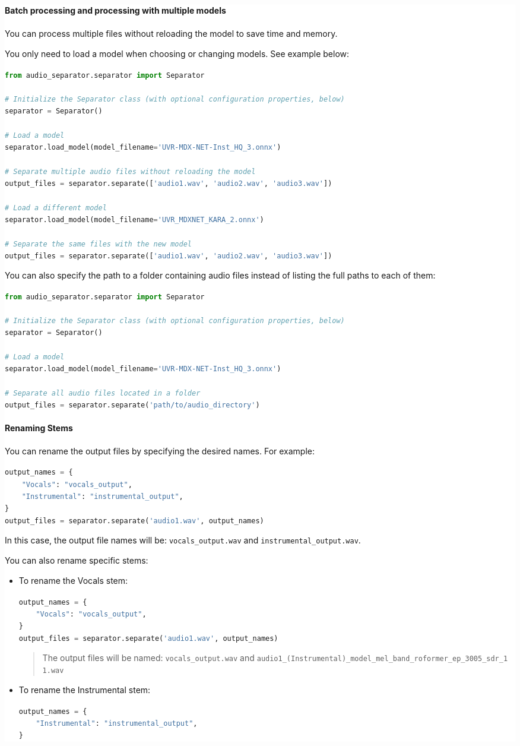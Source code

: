 
#### Batch processing and processing with multiple models

You can process multiple files without reloading the model to save time and memory.

You only need to load a model when choosing or changing models. See example below:

```python
from audio_separator.separator import Separator

# Initialize the Separator class (with optional configuration properties, below)
separator = Separator()

# Load a model
separator.load_model(model_filename='UVR-MDX-NET-Inst_HQ_3.onnx')

# Separate multiple audio files without reloading the model
output_files = separator.separate(['audio1.wav', 'audio2.wav', 'audio3.wav'])

# Load a different model
separator.load_model(model_filename='UVR_MDXNET_KARA_2.onnx')

# Separate the same files with the new model
output_files = separator.separate(['audio1.wav', 'audio2.wav', 'audio3.wav'])
```

You can also specify the path to a folder containing audio files instead of listing the full paths to each of them:
```python
from audio_separator.separator import Separator

# Initialize the Separator class (with optional configuration properties, below)
separator = Separator()

# Load a model
separator.load_model(model_filename='UVR-MDX-NET-Inst_HQ_3.onnx')

# Separate all audio files located in a folder
output_files = separator.separate('path/to/audio_directory')
```

#### Renaming Stems

You can rename the output files by specifying the desired names. For example:
```python
output_names = {
    "Vocals": "vocals_output",
    "Instrumental": "instrumental_output",
}
output_files = separator.separate('audio1.wav', output_names)
```
In this case, the output file names will be: `vocals_output.wav` and `instrumental_output.wav`.

You can also rename specific stems:

- To rename the Vocals stem:
  ```python
  output_names = {
      "Vocals": "vocals_output",
  }
  output_files = separator.separate('audio1.wav', output_names)
  ```
  > The output files will be named: `vocals_output.wav` and `audio1_(Instrumental)_model_mel_band_roformer_ep_3005_sdr_11.wav`
- To rename the Instrumental stem:
  ```python
  output_names = {
      "Instrumental": "instrumental_output",
  }
  ```